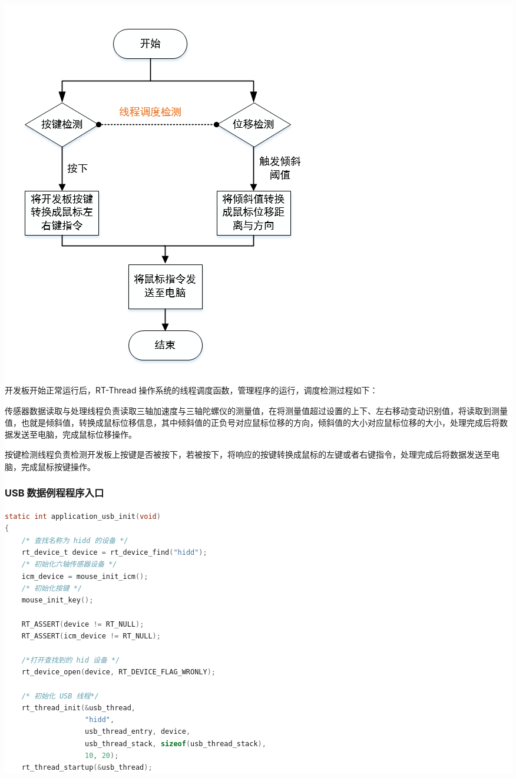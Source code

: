 ![原理流程图](../../docs/figures/10_component_usb_mouse/mouse-implement-flow.png)

开发板开始正常运行后，RT-Thread 操作系统的线程调度函数，管理程序的运行，调度检测过程如下：

传感器数据读取与处理线程负责读取三轴加速度与三轴陀螺仪的测量值，在将测量值超过设置的上下、左右移动变动识别值，将读取到测量值，也就是倾斜值，转换成鼠标位移信息，其中倾斜值的正负号对应鼠标位移的方向，倾斜值的大小对应鼠标位移的大小，处理完成后将数据发送至电脑，完成鼠标位移操作。

按键检测线程负责检测开发板上按键是否被按下，若被按下，将响应的按键转换成鼠标的左键或者右键指令，处理完成后将数据发送至电脑，完成鼠标按键操作。

### **USB 数据例程程序入口**

```c
static int application_usb_init(void)
{
    /* 查找名称为 hidd 的设备 */
    rt_device_t device = rt_device_find("hidd"); 
    /* 初始化六轴传感器设备 */
    icm_device = mouse_init_icm(); 
    /* 初始化按键 */ 
    mouse_init_key();

    RT_ASSERT(device != RT_NULL);
    RT_ASSERT(icm_device != RT_NULL);

    /*打开查找到的 hid 设备 */
    rt_device_open(device, RT_DEVICE_FLAG_WRONLY);

    /* 初始化 USB 线程*/
    rt_thread_init(&usb_thread,
                   "hidd",
                   usb_thread_entry, device,
                   usb_thread_stack, sizeof(usb_thread_stack),
                   10, 20);
    rt_thread_startup(&usb_thread);
```